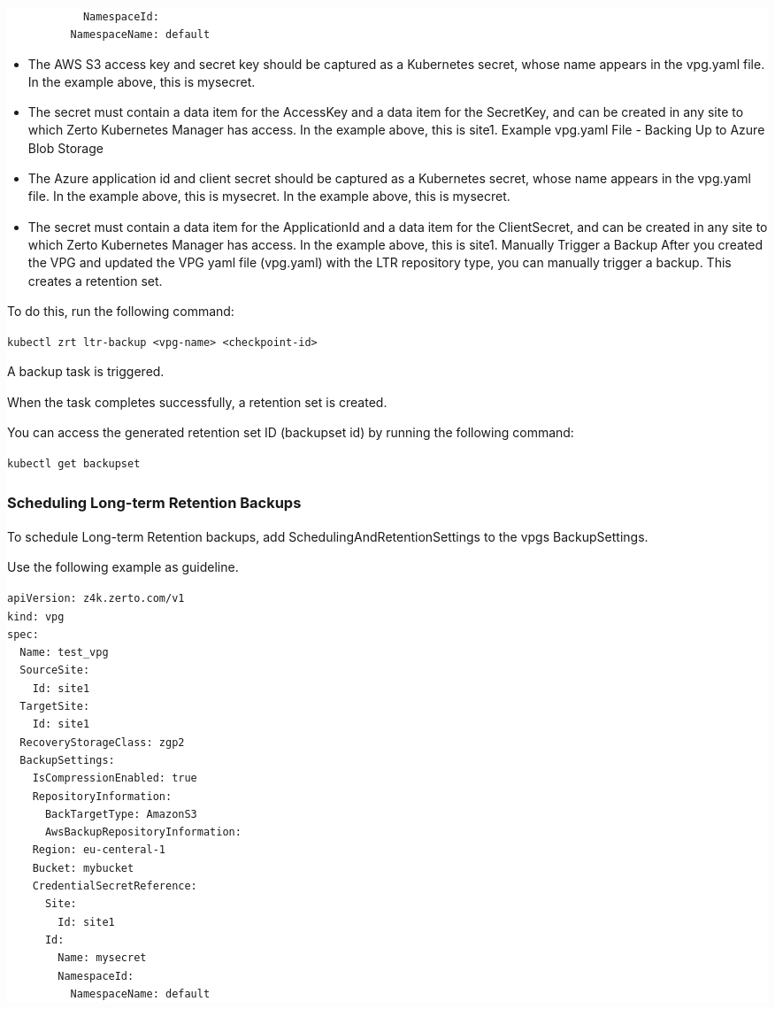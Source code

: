 ```
            NamespaceId:
	      NamespaceName: default
```

-	The AWS S3 access key and secret key should be captured as a Kubernetes secret, whose name appears in the vpg.yaml file. In the example above, this is mysecret.
-	The secret must contain a data item for the AccessKey and a data item for the SecretKey, and can be created in any site to which Zerto Kubernetes Manager has access. In the example above, this is site1.
Example vpg.yaml File - Backing Up to Azure Blob Storage


-	The Azure application id and client secret should be captured as a Kubernetes secret, whose name appears in the vpg.yaml file. In the example above, this is mysecret. In the example above, this is mysecret.
-	The secret must contain a data item for the ApplicationId and a data item for the ClientSecret, and can be created in any site to which Zerto Kubernetes Manager has access. In the example above, this is site1.
Manually Trigger a Backup
After you created the VPG and updated the VPG yaml file (vpg.yaml) with the LTR repository type, you can manually trigger a backup. This creates a retention set.

To do this, run the following command:

```
kubectl zrt ltr-backup <vpg-name> <checkpoint-id>
```

A backup task is triggered.

When the task completes successfully, a retention set is created.

You can access the generated retention set ID (backupset id) by running the following command:

```
kubectl get backupset
```

### Scheduling Long-term Retention Backups

To schedule Long-term Retention backups, add SchedulingAndRetentionSettings to the vpgs BackupSettings.

Use the following example as guideline.

```
apiVersion: z4k.zerto.com/v1
kind: vpg
spec:
  Name: test_vpg
  SourceSite:
    Id: site1
  TargetSite:
    Id: site1
  RecoveryStorageClass: zgp2
  BackupSettings:
    IsCompressionEnabled: true	
    RepositoryInformation:
      BackTargetType: AmazonS3
      AwsBackupRepositoryInformation:
	Region: eu-centeral-1
	Bucket: mybucket
	CredentialSecretReference:
	  Site:
	    Id: site1
	  Id:
	    Name: mysecret
	    NamespaceId:
	      NamespaceName: default
```
